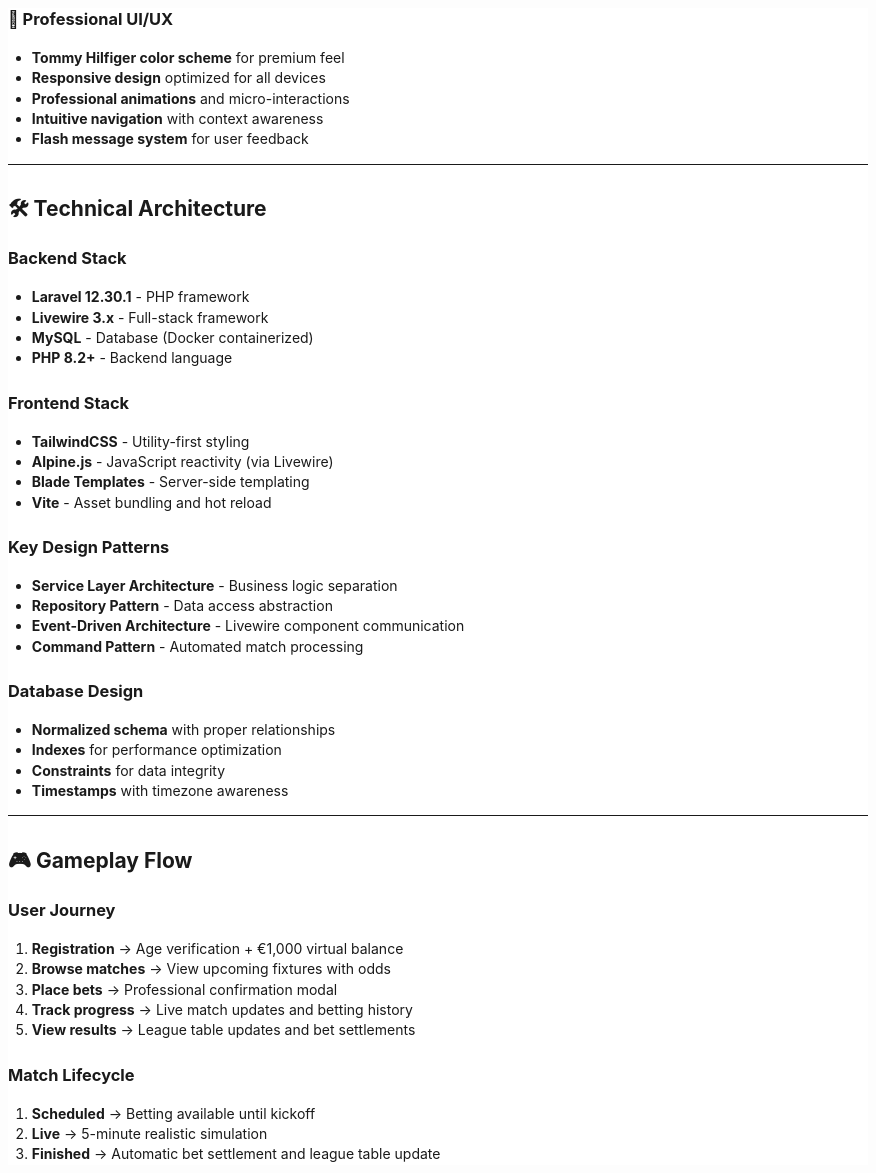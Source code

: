 ### **🎨 Professional UI/UX**
- **Tommy Hilfiger color scheme** for premium feel
- **Responsive design** optimized for all devices
- **Professional animations** and micro-interactions
- **Intuitive navigation** with context awareness
- **Flash message system** for user feedback

---

## 🛠️ **Technical Architecture**

### **Backend Stack**
- **Laravel 12.30.1** - PHP framework
- **Livewire 3.x** - Full-stack framework
- **MySQL** - Database (Docker containerized)
- **PHP 8.2+** - Backend language

### **Frontend Stack**
- **TailwindCSS** - Utility-first styling
- **Alpine.js** - JavaScript reactivity (via Livewire)
- **Blade Templates** - Server-side templating
- **Vite** - Asset bundling and hot reload

### **Key Design Patterns**
- **Service Layer Architecture** - Business logic separation
- **Repository Pattern** - Data access abstraction
- **Event-Driven Architecture** - Livewire component communication
- **Command Pattern** - Automated match processing

### **Database Design**
- **Normalized schema** with proper relationships
- **Indexes** for performance optimization
- **Constraints** for data integrity
- **Timestamps** with timezone awareness

---

## 🎮 **Gameplay Flow**

### **User Journey**
1. **Registration** → Age verification + €1,000 virtual balance
2. **Browse matches** → View upcoming fixtures with odds
3. **Place bets** → Professional confirmation modal
4. **Track progress** → Live match updates and betting history
5. **View results** → League table updates and bet settlements

### **Match Lifecycle**
1. **Scheduled** → Betting available until kickoff
2. **Live** → 5-minute realistic simulation
3. **Finished** → Automatic bet settlement and league table update

